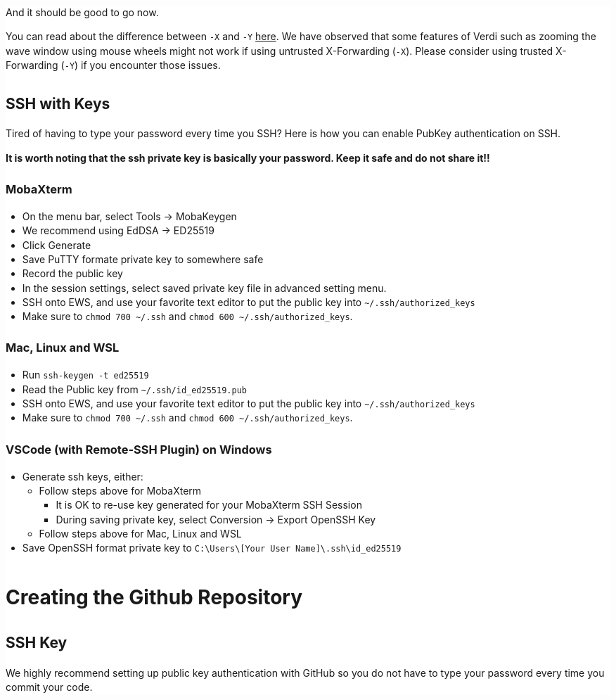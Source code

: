 And it should be good to go now.

You can read about the difference between `-X` and `-Y` [here](https://man7.org/linux/man-pages/man1/ssh.1.html).
We have observed that some features of Verdi such as zooming the wave window using mouse wheels might not work
if using untrusted X-Forwarding (`-X`). Please consider using trusted X-Forwarding (`-Y`) if you encounter those issues.

## SSH with Keys

Tired of having to type your password every time you SSH? Here is how you can enable PubKey authentication on SSH.

**It is worth noting that the ssh private key is basically your password. Keep it safe and do not share it!!**

### MobaXterm

- On the menu bar, select Tools -> MobaKeygen
- We recommend using EdDSA -> ED25519
- Click Generate
- Save PuTTY formate private key to somewhere safe
- Record the public key
- In the session settings, select saved private key file in advanced setting menu.
- SSH onto EWS, and use your favorite text editor to put the public key into `~/.ssh/authorized_keys`
- Make sure to `chmod 700 ~/.ssh` and `chmod 600 ~/.ssh/authorized_keys`.

### Mac, Linux and WSL

- Run `ssh-keygen -t ed25519`
- Read the Public key from `~/.ssh/id_ed25519.pub`
- SSH onto EWS, and use your favorite text editor to put the public key into `~/.ssh/authorized_keys`
- Make sure to `chmod 700 ~/.ssh` and `chmod 600 ~/.ssh/authorized_keys`.

### VSCode (with Remote-SSH Plugin) on Windows

- Generate ssh keys, either:
  - Follow steps above for MobaXterm
    - It is OK to re-use key generated for your MobaXterm SSH Session
    - During saving private key, select Conversion -> Export OpenSSH Key
  - Follow steps above for Mac, Linux and WSL
- Save OpenSSH format private key to `C:\Users\[Your User Name]\.ssh\id_ed25519`

# Creating the Github Repository

## SSH Key

We highly recommend setting up public key authentication with GitHub so you do not have to type your password every time you commit your code.
